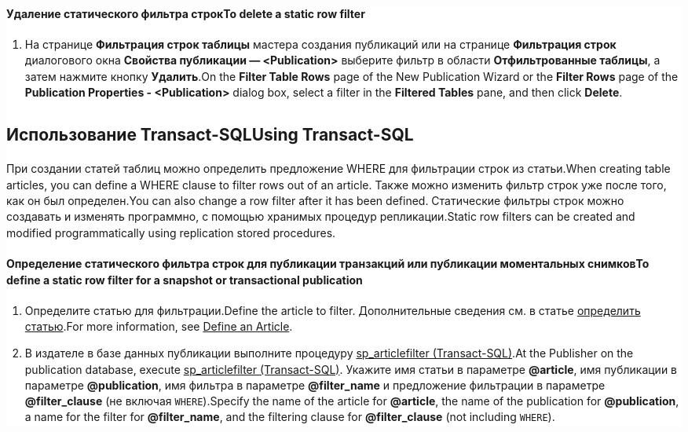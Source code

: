 #### <a name="to-delete-a-static-row-filter"></a><span data-ttu-id="35800-142">Удаление статического фильтра строк</span><span class="sxs-lookup"><span data-stu-id="35800-142">To delete a static row filter</span></span>  
  
1.  <span data-ttu-id="35800-143">На странице **Фильтрация строк таблицы** мастера создания публикаций или на странице **Фильтрация строк** диалогового окна **Свойства публикации — \<Publication>** выберите фильтр в области **Отфильтрованные таблицы**, а затем нажмите кнопку **Удалить**.</span><span class="sxs-lookup"><span data-stu-id="35800-143">On the **Filter Table Rows** page of the New Publication Wizard or the **Filter Rows** page of the **Publication Properties - \<Publication>** dialog box, select a filter in the **Filtered Tables** pane, and then click **Delete**.</span></span>  
  
##  <a name="using-transact-sql"></a><a name="TsqlProcedure"></a> <span data-ttu-id="35800-144">Использование Transact-SQL</span><span class="sxs-lookup"><span data-stu-id="35800-144">Using Transact-SQL</span></span>  
 <span data-ttu-id="35800-145">При создании статей таблиц можно определить предложение WHERE для фильтрации строк из статьи.</span><span class="sxs-lookup"><span data-stu-id="35800-145">When creating table articles, you can define a WHERE clause to filter rows out of an article.</span></span> <span data-ttu-id="35800-146">Также можно изменить фильтр строк уже после того, как он был определен.</span><span class="sxs-lookup"><span data-stu-id="35800-146">You can also change a row filter after it has been defined.</span></span> <span data-ttu-id="35800-147">Статические фильтры строк можно создавать и изменять программно, с помощью хранимых процедур репликации.</span><span class="sxs-lookup"><span data-stu-id="35800-147">Static row filters can be created and modified programmatically using replication stored procedures.</span></span>  
  
#### <a name="to-define-a-static-row-filter-for-a-snapshot-or-transactional-publication"></a><span data-ttu-id="35800-148">Определение статического фильтра строк для публикации транзакций или публикации моментальных снимков</span><span class="sxs-lookup"><span data-stu-id="35800-148">To define a static row filter for a snapshot or transactional publication</span></span>  
  
1.  <span data-ttu-id="35800-149">Определите статью для фильтрации.</span><span class="sxs-lookup"><span data-stu-id="35800-149">Define the article to filter.</span></span> <span data-ttu-id="35800-150">Дополнительные сведения см. в статье [определить статью](define-an-article.md).</span><span class="sxs-lookup"><span data-stu-id="35800-150">For more information, see [Define an Article](define-an-article.md).</span></span>  
  
2.  <span data-ttu-id="35800-151">В издателе в базе данных публикации выполните процедуру [sp_articlefilter &#40;Transact-SQL&#41;](/sql/relational-databases/system-stored-procedures/sp-articlefilter-transact-sql).</span><span class="sxs-lookup"><span data-stu-id="35800-151">At the Publisher on the publication database, execute [sp_articlefilter &#40;Transact-SQL&#41;](/sql/relational-databases/system-stored-procedures/sp-articlefilter-transact-sql).</span></span> <span data-ttu-id="35800-152">Укажите имя статьи в параметре **\@article**, имя публикации в параметре **\@publication**, имя фильтра в параметре **\@filter_name** и предложение фильтрации в параметре **\@filter_clause** (не включая `WHERE`).</span><span class="sxs-lookup"><span data-stu-id="35800-152">Specify the name of the article for **\@article**, the name of the publication for **\@publication**, a name for the filter for **\@filter_name**, and the filtering clause for **\@filter_clause** (not including `WHERE`).</span></span>  
  